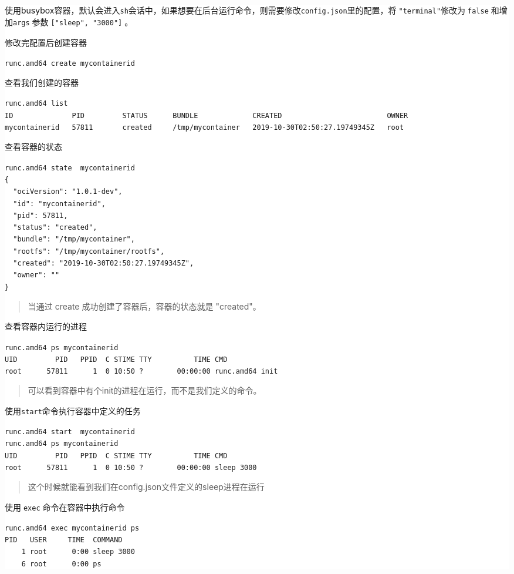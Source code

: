 使用busybox容器，默认会进入`sh`会话中，如果想要在后台运行命令，则需要修改`config.json`里的配置，将 `"terminal"`修改为 `false` 和增加`args` 参数 `["sleep", "3000"]` 。

修改完配置后创建容器

```
runc.amd64 create mycontainerid
```

查看我们创建的容器

```
runc.amd64 list
ID              PID         STATUS      BUNDLE             CREATED                         OWNER
mycontainerid   57811       created     /tmp/mycontainer   2019-10-30T02:50:27.19749345Z   root
```

查看容器的状态

```
runc.amd64 state  mycontainerid      
{
  "ociVersion": "1.0.1-dev",
  "id": "mycontainerid",
  "pid": 57811,
  "status": "created",
  "bundle": "/tmp/mycontainer",
  "rootfs": "/tmp/mycontainer/rootfs",
  "created": "2019-10-30T02:50:27.19749345Z",
  "owner": ""
}
```

> 当通过 create 成功创建了容器后，容器的状态就是 "created"。

查看容器内运行的进程

```
runc.amd64 ps mycontainerid    
UID         PID   PPID  C STIME TTY          TIME CMD
root      57811      1  0 10:50 ?        00:00:00 runc.amd64 init
```

> 可以看到容器中有个init的进程在运行，而不是我们定义的命令。

使用`start`命令执行容器中定义的任务

```
runc.amd64 start  mycontainerid
runc.amd64 ps mycontainerid    
UID         PID   PPID  C STIME TTY          TIME CMD
root      57811      1  0 10:50 ?        00:00:00 sleep 3000
```

> 这个时候就能看到我们在config.json文件定义的sleep进程在运行

使用 `exec` 命令在容器中执行命令

```
runc.amd64 exec mycontainerid ps
PID   USER     TIME  COMMAND
    1 root      0:00 sleep 3000
    6 root      0:00 ps
```
